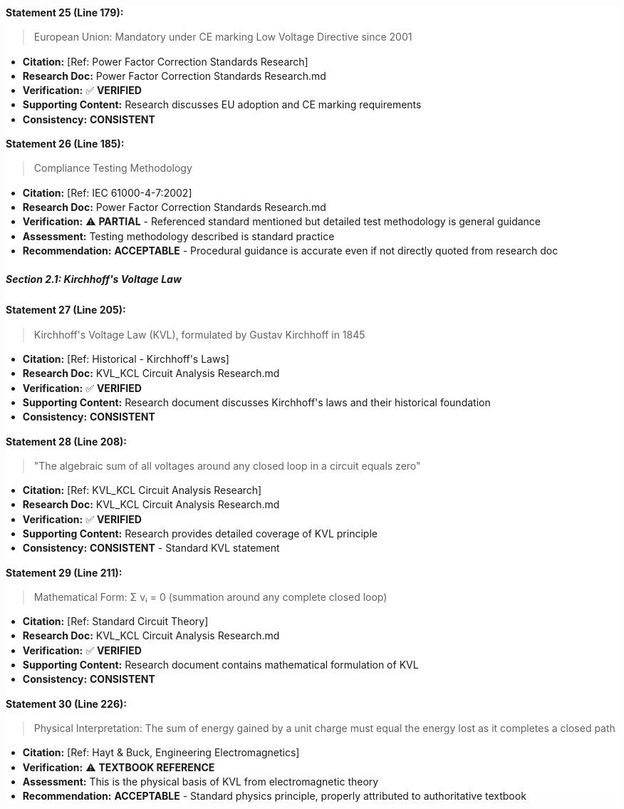 **Statement 25 (Line 179):**
> European Union: Mandatory under CE marking Low Voltage Directive since 2001

- **Citation:** [Ref: Power Factor Correction Standards Research]
- **Research Doc:** Power Factor Correction Standards Research.md
- **Verification:** ✅ **VERIFIED**
- **Supporting Content:** Research discusses EU adoption and CE marking requirements
- **Consistency:** **CONSISTENT**

**Statement 26 (Line 185):**
> Compliance Testing Methodology

- **Citation:** [Ref: IEC 61000-4-7:2002]
- **Research Doc:** Power Factor Correction Standards Research.md
- **Verification:** ⚠️ **PARTIAL** - Referenced standard mentioned but detailed test methodology is general guidance
- **Assessment:** Testing methodology described is standard practice
- **Recommendation:** **ACCEPTABLE** - Procedural guidance is accurate even if not directly quoted from research doc

##### Section 2.1: Kirchhoff's Voltage Law

**Statement 27 (Line 205):**
> Kirchhoff's Voltage Law (KVL), formulated by Gustav Kirchhoff in 1845

- **Citation:** [Ref: Historical - Kirchhoff's Laws]
- **Research Doc:** KVL_KCL Circuit Analysis Research.md
- **Verification:** ✅ **VERIFIED**
- **Supporting Content:** Research document discusses Kirchhoff's laws and their historical foundation
- **Consistency:** **CONSISTENT**

**Statement 28 (Line 208):**
> "The algebraic sum of all voltages around any closed loop in a circuit equals zero"

- **Citation:** [Ref: KVL_KCL Circuit Analysis Research]
- **Research Doc:** KVL_KCL Circuit Analysis Research.md
- **Verification:** ✅ **VERIFIED**
- **Supporting Content:** Research provides detailed coverage of KVL principle
- **Consistency:** **CONSISTENT** - Standard KVL statement

**Statement 29 (Line 211):**
> Mathematical Form: Σ vᵢ = 0 (summation around any complete closed loop)

- **Citation:** [Ref: Standard Circuit Theory]
- **Research Doc:** KVL_KCL Circuit Analysis Research.md
- **Verification:** ✅ **VERIFIED**
- **Supporting Content:** Research document contains mathematical formulation of KVL
- **Consistency:** **CONSISTENT**

**Statement 30 (Line 226):**
> Physical Interpretation: The sum of energy gained by a unit charge must equal the energy lost as it completes a closed path

- **Citation:** [Ref: Hayt & Buck, Engineering Electromagnetics]
- **Verification:** ⚠️ **TEXTBOOK REFERENCE**
- **Assessment:** This is the physical basis of KVL from electromagnetic theory
- **Recommendation:** **ACCEPTABLE** - Standard physics principle, properly attributed to authoritative textbook
